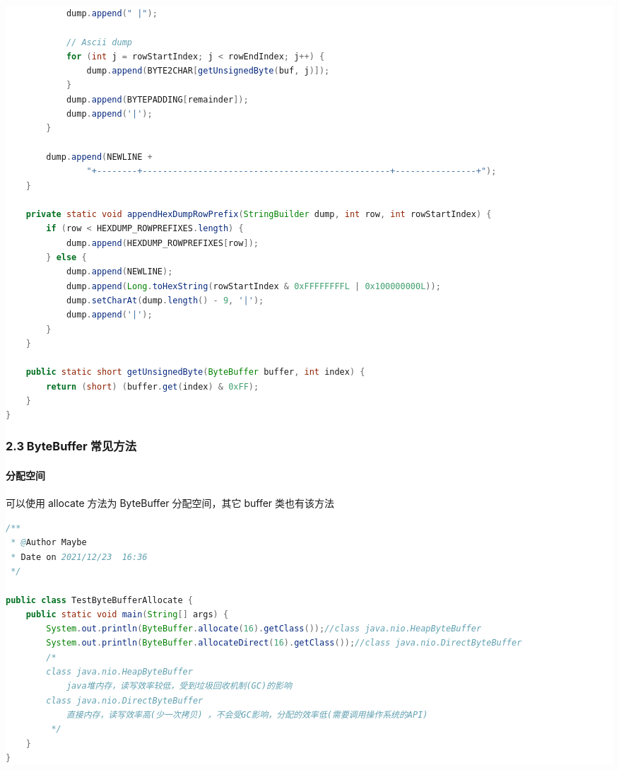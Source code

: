 ```java
            dump.append(" |");

            // Ascii dump
            for (int j = rowStartIndex; j < rowEndIndex; j++) {
                dump.append(BYTE2CHAR[getUnsignedByte(buf, j)]);
            }
            dump.append(BYTEPADDING[remainder]);
            dump.append('|');
        }

        dump.append(NEWLINE +
                "+--------+-------------------------------------------------+----------------+");
    }

    private static void appendHexDumpRowPrefix(StringBuilder dump, int row, int rowStartIndex) {
        if (row < HEXDUMP_ROWPREFIXES.length) {
            dump.append(HEXDUMP_ROWPREFIXES[row]);
        } else {
            dump.append(NEWLINE);
            dump.append(Long.toHexString(rowStartIndex & 0xFFFFFFFFL | 0x100000000L));
            dump.setCharAt(dump.length() - 9, '|');
            dump.append('|');
        }
    }

    public static short getUnsignedByte(ByteBuffer buffer, int index) {
        return (short) (buffer.get(index) & 0xFF);
    }
}
```



### 2.3 ByteBuffer 常见方法

#### 分配空间

可以使用 allocate 方法为 ByteBuffer 分配空间，其它 buffer 类也有该方法

```java
/**
 * @Author Maybe
 * Date on 2021/12/23  16:36
 */

public class TestByteBufferAllocate {
    public static void main(String[] args) {
        System.out.println(ByteBuffer.allocate(16).getClass());//class java.nio.HeapByteBuffer
        System.out.println(ByteBuffer.allocateDirect(16).getClass());//class java.nio.DirectByteBuffer
        /*
        class java.nio.HeapByteBuffer
            java堆内存，读写效率较低，受到垃圾回收机制(GC)的影响
        class java.nio.DirectByteBuffer
            直接内存，读写效率高(少一次拷贝) ，不会受GC影响，分配的效率低(需要调用操作系统的API)
         */
    }
}
```
